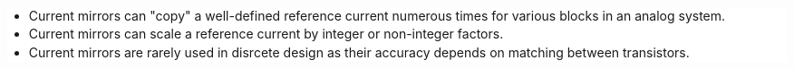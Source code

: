 - Current mirrors can "copy" a well-defined reference current numerous times for various blocks in an analog system.
- Current mirrors can scale a reference current by integer or non-integer factors.
- Current mirrors are rarely used in disrcete design as their accuracy depends on matching between transistors.

